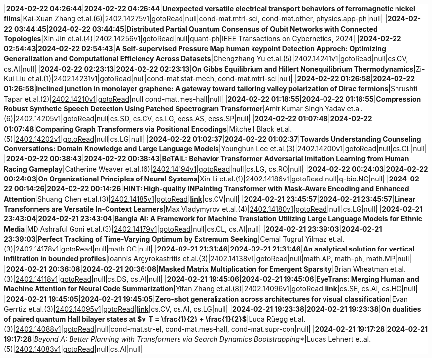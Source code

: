 |**2024-02-22 04:26:44**|**2024-02-22 04:26:44**|**Unexpected versatile electrical transport behaviors of ferromagnetic   nickel films**|Kai-Xuan Zhang et.al.(6)|[2402.14275v1](http://arxiv.org/abs/2402.14275v1)|[gotoRead](http://arxiv.org/pdf/2402.14275v1)|null|cond-mat.mtrl-sci, cond-mat.other, physics.app-ph|null|
|**2024-02-22 03:44:45**|**2024-02-22 03:44:45**|**Distributed Partial Quantum Consensus of Qubit Networks with Connected   Topologies**|Xin Jin et.al.(4)|[2402.14256v1](http://arxiv.org/abs/2402.14256v1)|[gotoRead](http://arxiv.org/pdf/2402.14256v1)|null|quant-ph|IEEE Transactions on Cybernetics, 2024|
|**2024-02-22 02:54:43**|**2024-02-22 02:54:43**|**A Self-supervised Pressure Map human keypoint Detection Approch:   Optimizing Generalization and Computational Efficiency Across Datasets**|Chengzhang Yu et.al.(5)|[2402.14241v1](http://arxiv.org/abs/2402.14241v1)|[gotoRead](http://arxiv.org/pdf/2402.14241v1)|null|cs.CV, cs.AI|null|
|**2024-02-22 02:23:13**|**2024-02-22 02:23:13**|**On Gibbs Equilibrium and Hillert Nonequilibrium Thermodynamics**|Zi-Kui Liu et.al.(1)|[2402.14231v1](http://arxiv.org/abs/2402.14231v1)|[gotoRead](http://arxiv.org/pdf/2402.14231v1)|null|cond-mat.stat-mech, cond-mat.mtrl-sci|null|
|**2024-02-22 01:26:58**|**2024-02-22 01:26:58**|**Inclined junction in monolayer graphene: A gateway toward tailoring   valley polarization of Dirac fermions**|Shrushti Tapar et.al.(2)|[2402.14210v1](http://arxiv.org/abs/2402.14210v1)|[gotoRead](http://arxiv.org/pdf/2402.14210v1)|null|cond-mat.mes-hall|null|
|**2024-02-22 01:18:55**|**2024-02-22 01:18:55**|**Compression Robust Synthetic Speech Detection Using Patched Spectrogram   Transformer**|Amit Kumar Singh Yadav et.al.(6)|[2402.14205v1](http://arxiv.org/abs/2402.14205v1)|[gotoRead](http://arxiv.org/pdf/2402.14205v1)|null|cs.SD, cs.CV, cs.LG, eess.AS, eess.SP|null|
|**2024-02-22 01:07:48**|**2024-02-22 01:07:48**|**Comparing Graph Transformers via Positional Encodings**|Mitchell Black et.al.(5)|[2402.14202v1](http://arxiv.org/abs/2402.14202v1)|[gotoRead](http://arxiv.org/pdf/2402.14202v1)|null|cs.LG|null|
|**2024-02-22 01:02:37**|**2024-02-22 01:02:37**|**Towards Understanding Counseling Conversations: Domain Knowledge and   Large Language Models**|Younghun Lee et.al.(3)|[2402.14200v1](http://arxiv.org/abs/2402.14200v1)|[gotoRead](http://arxiv.org/pdf/2402.14200v1)|null|cs.CL|null|
|**2024-02-22 00:38:43**|**2024-02-22 00:38:43**|**BeTAIL: Behavior Transformer Adversarial Imitation Learning from Human   Racing Gameplay**|Catherine Weaver et.al.(6)|[2402.14194v1](http://arxiv.org/abs/2402.14194v1)|[gotoRead](http://arxiv.org/pdf/2402.14194v1)|null|cs.LG, cs.RO|null|
|**2024-02-22 00:24:03**|**2024-02-22 00:24:03**|**On Organizational Principles of Neural Systems**|Xin Li et.al.(1)|[2402.14186v1](http://arxiv.org/abs/2402.14186v1)|[gotoRead](http://arxiv.org/pdf/2402.14186v1)|null|q-bio.NC|null|
|**2024-02-22 00:14:26**|**2024-02-22 00:14:26**|**HINT: High-quality INPainting Transformer with Mask-Aware Encoding and   Enhanced Attention**|Shuang Chen et.al.(3)|[2402.14185v1](http://arxiv.org/abs/2402.14185v1)|[gotoRead](http://arxiv.org/pdf/2402.14185v1)|**[link](https://github.com/chrischen1023/hint)**|cs.CV|null|
|**2024-02-21 23:45:57**|**2024-02-21 23:45:57**|**Linear Transformers are Versatile In-Context Learners**|Max Vladymyrov et.al.(4)|[2402.14180v1](http://arxiv.org/abs/2402.14180v1)|[gotoRead](http://arxiv.org/pdf/2402.14180v1)|null|cs.LG|null|
|**2024-02-21 23:43:04**|**2024-02-21 23:43:04**|**Bangla AI: A Framework for Machine Translation Utilizing Large Language   Models for Ethnic Media**|MD Ashraful Goni et.al.(3)|[2402.14179v1](http://arxiv.org/abs/2402.14179v1)|[gotoRead](http://arxiv.org/pdf/2402.14179v1)|null|cs.CL, cs.AI|null|
|**2024-02-21 23:39:03**|**2024-02-21 23:39:03**|**Perfect Tracking of Time-Varying Optimum by Extremum Seeking**|Cemal Tugrul Yilmaz et.al.(3)|[2402.14178v1](http://arxiv.org/abs/2402.14178v1)|[gotoRead](http://arxiv.org/pdf/2402.14178v1)|null|math.OC|null|
|**2024-02-21 21:31:46**|**2024-02-21 21:31:46**|**An analytical solution for vertical infiltration in bounded profiles**|Ioannis Argyrokastritis et.al.(3)|[2402.14138v1](http://arxiv.org/abs/2402.14138v1)|[gotoRead](http://arxiv.org/pdf/2402.14138v1)|null|math.AP, math-ph, math.MP|null|
|**2024-02-21 20:36:08**|**2024-02-21 20:36:08**|**Masked Matrix Multiplication for Emergent Sparsity**|Brian Wheatman et.al.(3)|[2402.14118v1](http://arxiv.org/abs/2402.14118v1)|[gotoRead](http://arxiv.org/pdf/2402.14118v1)|null|cs.DS, cs.AI|null|
|**2024-02-21 19:45:06**|**2024-02-21 19:45:06**|**EyeTrans: Merging Human and Machine Attention for Neural Code   Summarization**|Yifan Zhang et.al.(8)|[2402.14096v1](http://arxiv.org/abs/2402.14096v1)|[gotoRead](http://arxiv.org/pdf/2402.14096v1)|**[link](https://zenodo.org/record/10684985)**|cs.SE, cs.AI, cs.HC|null|
|**2024-02-21 19:45:05**|**2024-02-21 19:45:05**|**Zero-shot generalization across architectures for visual classification**|Evan Gerrtiz et.al.(3)|[2402.14095v1](http://arxiv.org/abs/2402.14095v1)|[gotoRead](http://arxiv.org/pdf/2402.14095v1)|**[link](https://github.com/dyballa/zero-shot-generalization)**|cs.CV, cs.AI, cs.LG|null|
|**2024-02-21 19:23:38**|**2024-02-21 19:23:38**|**On dualities of paired quantum Hall bilayer states at $ν_T =   \frac{1}{2} + \frac{1}{2}$**|Luca Rüegg et.al.(3)|[2402.14088v1](http://arxiv.org/abs/2402.14088v1)|[gotoRead](http://arxiv.org/pdf/2402.14088v1)|null|cond-mat.str-el, cond-mat.mes-hall, cond-mat.supr-con|null|
|**2024-02-21 19:17:28**|**2024-02-21 19:17:28**|**Beyond A*: Better Planning with Transformers via Search Dynamics   Bootstrapping**|Lucas Lehnert et.al.(5)|[2402.14083v1](http://arxiv.org/abs/2402.14083v1)|[gotoRead](http://arxiv.org/pdf/2402.14083v1)|null|cs.AI|null|